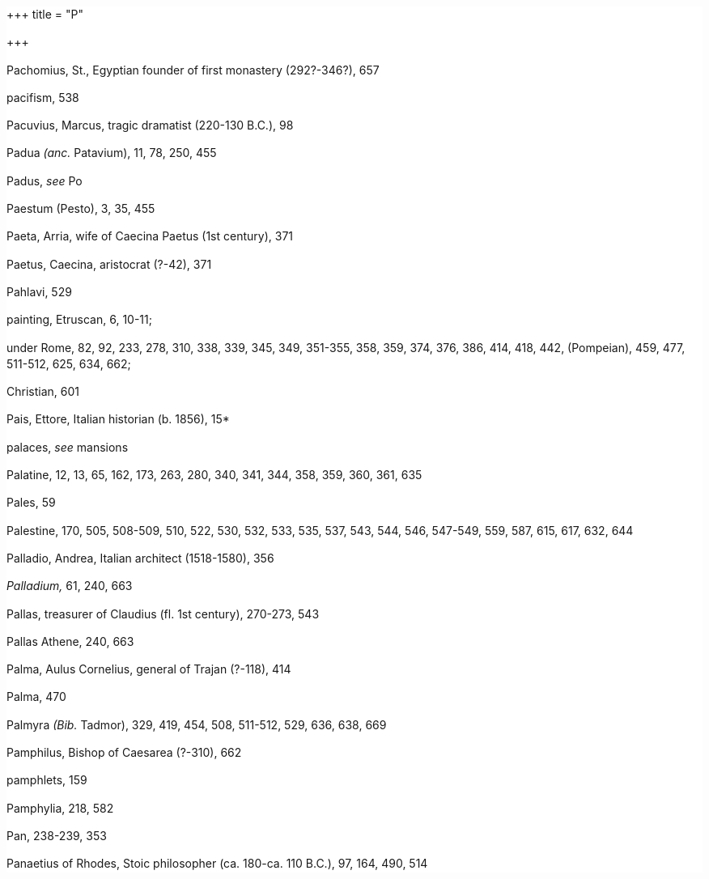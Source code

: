 +++
title = "P"

+++

Pachomius, St., Egyptian founder of first monastery \(292?-346?\), 657

pacifism, 538

Pacuvius, Marcus, tragic dramatist \(220-130 B.C.\), 98

Padua *\(anc.* Patavium\), 11, 78, 250, 455

Padus, *see* Po

Paestum \(Pesto\), 3, 35, 455

Paeta, Arria, wife of Caecina Paetus \(1st century\), 371

Paetus, Caecina, aristocrat \(?-42\), 371

Pahlavi, 529

painting, Etruscan, 6, 10-11;

under Rome, 82, 92, 233, 278, 310, 338, 339, 345, 349, 351-355, 358, 359, 374, 376, 386, 414, 418, 442, \(Pompeian\), 459, 477, 511-512, 625, 634, 662;

Christian, 601

Pais, Ettore, Italian historian \(b. 1856\), 15\*

palaces, *see* mansions

Palatine, 12, 13, 65, 162, 173, 263, 280, 340, 341, 344, 358, 359, 360, 361, 635

Pales, 59

Palestine, 170, 505, 508-509, 510, 522, 530, 532, 533, 535, 537, 543, 544, 546, 547-549, 559, 587, 615, 617, 632, 644

Palladio, Andrea, Italian architect \(1518-1580\), 356

*Palladium,* 61, 240, 663

Pallas, treasurer of Claudius \(fl. 1st century\), 270-273, 543

Pallas Athene, 240, 663

Palma, Aulus Cornelius, general of Trajan \(?-118\), 414

Palma, 470

Palmyra *\(Bib.* Tadmor\), 329, 419, 454, 508, 511-512, 529, 636, 638, 669

Pamphilus, Bishop of Caesarea \(?-310\), 662

pamphlets, 159

Pamphylia, 218, 582

Pan, 238-239, 353

Panaetius of Rhodes, Stoic philosopher \(ca. 180-ca. 110 B.C.\), 97, 164, 490, 514
